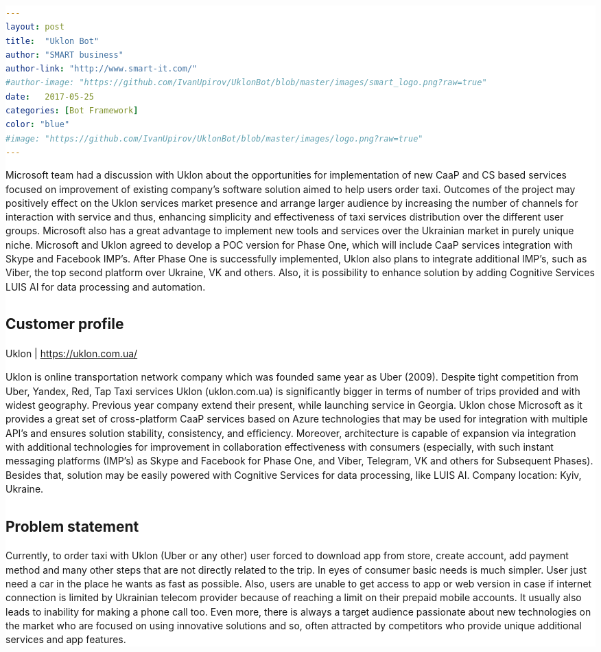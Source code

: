 ```yaml
---
layout: post
title:  "Uklon Bot"
author: "SMART business"
author-link: "http://www.smart-it.com/"
#author-image: "https://github.com/IvanUpirov/UklonBot/blob/master/images/smart_logo.png?raw=true"
date:   2017-05-25
categories: [Bot Framework]
color: "blue"
#image: "https://github.com/IvanUpirov/UklonBot/blob/master/images/logo.png?raw=true" 
---
```



Microsoft team had a discussion with Uklon about the opportunities for implementation of new CaaP and CS based services focused on improvement of existing company’s software solution aimed to help users order taxi. Outcomes of the project may positively effect on the Uklon services market presence and arrange larger audience by increasing the number of channels for interaction with service and thus, enhancing simplicity and effectiveness of taxi services distribution over the different user groups. Microsoft also has a great advantage to implement new tools and services over the Ukrainian market in purely unique niche. Microsoft and Uklon agreed to develop a POC version for Phase One, which will include CaaP services integration with Skype and Facebook IMP’s. After Phase One is successfully implemented, Uklon also plans to integrate additional IMP’s, such as Viber, the top second platform over Ukraine, VK and others. Also, it is possibility to enhance solution by adding Cognitive Services LUIS AI for data processing and automation.


## Customer profile ##
Uklon | https://uklon.com.ua/

Uklon is online transportation network company which was founded same year as Uber (2009). Despite tight competition from Uber, Yandex,
Red, Tap Taxi services Uklon (uklon.com.ua) is significantly bigger in terms of number of trips provided and with widest geography. Previous year company extend their present, while launching service in Georgia.
Uklon chose Microsoft as it provides a great set of cross-platform CaaP services based on Azure technologies that may be used for integration with multiple API’s and ensures solution stability, consistency, and efficiency.
Moreover, architecture is capable of expansion via integration with additional technologies for improvement in collaboration effectiveness with consumers (especially, with such instant messaging platforms (IMP’s) as Skype and Facebook for Phase One, and Viber, Telegram, VK and others for Subsequent Phases). Besides that, solution may be easily powered with Cognitive Services for data processing, like LUIS AI.
Company location: Kyiv, Ukraine.


## Problem statement ##
Currently, to order taxi with Uklon (Uber or any other) user forced to download app from store, create account, add payment method and many other steps that are not directly related to the trip. In eyes of consumer basic needs is much simpler. User just need a car in the place he wants as fast as possible.
Also, users are unable to get access to app or web version in case if internet connection is limited by Ukrainian telecom provider because of reaching a limit on their prepaid mobile accounts. It usually also leads to inability for making a phone call too.
Even more, there is always a target audience passionate about new technologies on the market who are focused on using innovative solutions and so, often attracted by competitors who provide unique additional services and app features.
